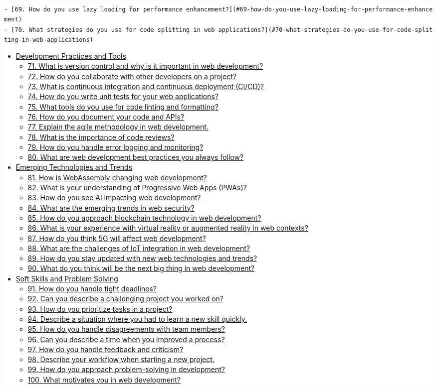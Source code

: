    - [69. How do you use lazy loading for performance enhancement?](#69-how-do-you-use-lazy-loading-for-performance-enhancement)
    - [70. What strategies do you use for code splitting in web applications?](#70-what-strategies-do-you-use-for-code-splitting-in-web-applications)
  - [Development Practices and Tools](#development-practices-and-tools)
    - [71. What is version control and why is it important in web development?](#71-what-is-version-control-and-why-is-it-important-in-web-development)
    - [72. How do you collaborate with other developers on a project?](#72-how-do-you-collaborate-with-other-developers-on-a-project)
    - [73. What is continuous integration and continuous deployment (CI/CD)?](#73-what-is-continuous-integration-and-continuous-deployment-cicd)
    - [74. How do you write unit tests for your web applications?](#74-how-do-you-write-unit-tests-for-your-web-applications)
    - [75. What tools do you use for code linting and formatting?](#75-what-tools-do-you-use-for-code-linting-and-formatting)
    - [76. How do you document your code and APIs?](#76-how-do-you-document-your-code-and-apis)
    - [77. Explain the agile methodology in web development.](#77-explain-the-agile-methodology-in-web-development)
    - [78. What is the importance of code reviews?](#78-what-is-the-importance-of-code-reviews)
    - [79. How do you handle error logging and monitoring?](#79-how-do-you-handle-error-logging-and-monitoring)
    - [80. What are web development best practices you always follow?](#80-what-are-web-development-best-practices-you-always-follow)
  - [Emerging Technologies and Trends](#emerging-technologies-and-trends)
    - [81. How is WebAssembly changing web development?](#81-how-is-webassembly-changing-web-development)
    - [82. What is your understanding of Progressive Web Apps (PWAs)?](#82-what-is-your-understanding-of-progressive-web-apps-pwas)
    - [83. How do you see AI impacting web development?](#83-how-do-you-see-ai-impacting-web-development)
    - [84. What are the emerging trends in web security?](#84-what-are-the-emerging-trends-in-web-security)
    - [85. How do you approach blockchain technology in web development?](#85-how-do-you-approach-blockchain-technology-in-web-development)
    - [86. What is your experience with virtual reality or augmented reality in web contexts?](#86-what-is-your-experience-with-virtual-reality-or-augmented-reality-in-web-contexts)
    - [87. How do you think 5G will affect web development?](#87-how-do-you-think-5g-will-affect-web-development)
    - [88. What are the challenges of IoT integration in web development?](#88-what-are-the-challenges-of-iot-integration-in-web-development)
    - [89. How do you stay updated with new web technologies and trends?](#89-how-do-you-stay-updated-with-new-web-technologies-and-trends)
    - [90. What do you think will be the next big thing in web development?](#90-what-do-you-think-will-be-the-next-big-thing-in-web-development)
  - [Soft Skills and Problem Solving](#soft-skills-and-problem-solving)
    - [91. How do you handle tight deadlines?](#91-how-do-you-handle-tight-deadlines)
    - [92. Can you describe a challenging project you worked on?](#92-can-you-describe-a-challenging-project-you-worked-on)
    - [93. How do you prioritize tasks in a project?](#93-how-do-you-prioritize-tasks-in-a-project)
    - [94. Describe a situation where you had to learn a new skill quickly.](#94-describe-a-situation-where-you-had-to-learn-a-new-skill-quickly)
    - [95. How do you handle disagreements with team members?](#95-how-do-you-handle-disagreements-with-team-members)
    - [96. Can you describe a time when you improved a process?](#96-can-you-describe-a-time-when-you-improved-a-process)
    - [97. How do you handle feedback and criticism?](#97-how-do-you-handle-feedback-and-criticism)
    - [98. Describe your workflow when starting a new project.](#98-describe-your-workflow-when-starting-a-new-project)
    - [99. How do you approach problem-solving in development?](#99-how-do-you-approach-problem-solving-in-development)
    - [100. What motivates you in web development?](#100-what-motivates-you-in-web-development)
